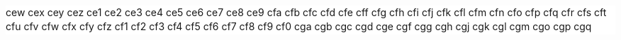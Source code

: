 cew
cex
cey
cez
ce1
ce2
ce3
ce4
ce5
ce6
ce7
ce8
ce9
cfa
cfb
cfc
cfd
cfe
cff
cfg
cfh
cfi
cfj
cfk
cfl
cfm
cfn
cfo
cfp
cfq
cfr
cfs
cft
cfu
cfv
cfw
cfx
cfy
cfz
cf1
cf2
cf3
cf4
cf5
cf6
cf7
cf8
cf9
cf0
cga
cgb
cgc
cgd
cge
cgf
cgg
cgh
cgj
cgk
cgl
cgm
cgo
cgp
cgq